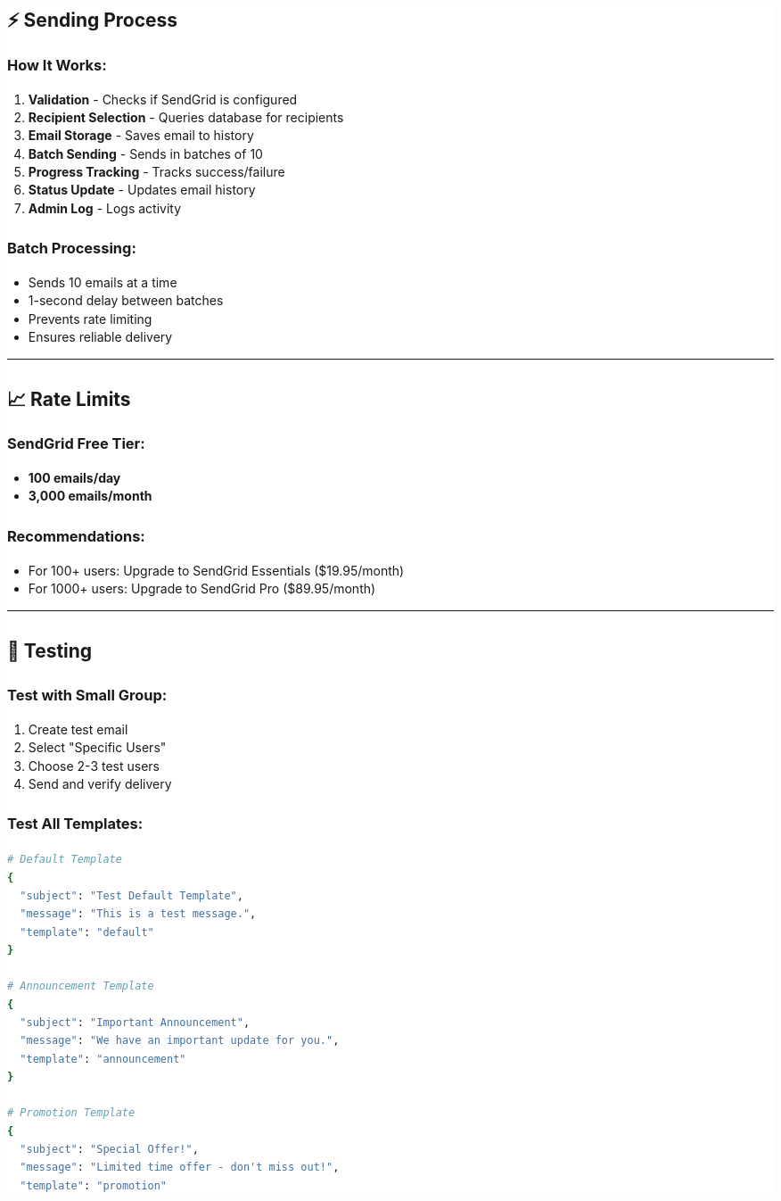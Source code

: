 
## ⚡ Sending Process

### How It Works:
1. **Validation** - Checks if SendGrid is configured
2. **Recipient Selection** - Queries database for recipients
3. **Email Storage** - Saves email to history
4. **Batch Sending** - Sends in batches of 10
5. **Progress Tracking** - Tracks success/failure
6. **Status Update** - Updates email history
7. **Admin Log** - Logs activity

### Batch Processing:
- Sends 10 emails at a time
- 1-second delay between batches
- Prevents rate limiting
- Ensures reliable delivery

---

## 📈 Rate Limits

### SendGrid Free Tier:
- **100 emails/day**
- **3,000 emails/month**

### Recommendations:
- For 100+ users: Upgrade to SendGrid Essentials ($19.95/month)
- For 1000+ users: Upgrade to SendGrid Pro ($89.95/month)

---

## 🧪 Testing

### Test with Small Group:
1. Create test email
2. Select "Specific Users"
3. Choose 2-3 test users
4. Send and verify delivery

### Test All Templates:
```bash
# Default Template
{
  "subject": "Test Default Template",
  "message": "This is a test message.",
  "template": "default"
}

# Announcement Template
{
  "subject": "Important Announcement",
  "message": "We have an important update for you.",
  "template": "announcement"
}

# Promotion Template
{
  "subject": "Special Offer!",
  "message": "Limited time offer - don't miss out!",
  "template": "promotion"
```